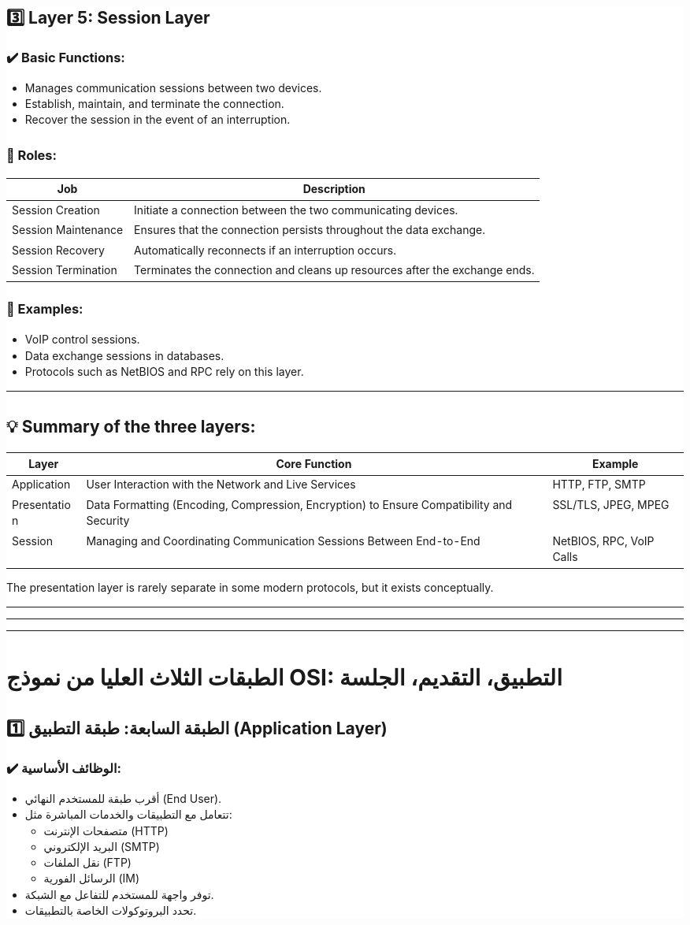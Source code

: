 ## 3️⃣ Layer 5: Session Layer

### ✔️ Basic Functions:
- Manages communication sessions between two devices.
- Establish, maintain, and terminate the connection.
- Recover the session in the event of an interruption.

### 🎯 Roles:

| Job                 | Description                                                                |
| ------------------- | -------------------------------------------------------------------------- |
| Session Creation    | Initiate a connection between the two communicating devices.               |
| Session Maintenance | Ensures that the connection persists throughout the data exchange.         |
| Session Recovery    | Automatically reconnects if an interruption occurs.                        |
| Session Termination | Terminates the connection and cleans up resources after the exchange ends. |

### 📌 Examples:
- VoIP control sessions.
- Data exchange sessions in databases.
- Protocols such as NetBIOS and RPC rely on this layer.

---
## 💡 Summary of the three layers:

| Layer | Core Function | Example |
|-----------|-----------------------------------------------------------|---------------------------------------------------------------|
| Application | User Interaction with the Network and Live Services | HTTP, FTP, SMTP |
| Presentation | Data Formatting (Encoding, Compression, Encryption) to Ensure Compatibility and Security | SSL/TLS, JPEG, MPEG |
| Session | Managing and Coordinating Communication Sessions Between End-to-End | NetBIOS, RPC, VoIP Calls |

The presentation layer is rarely separate in some modern protocols, but it exists conceptually.

---
---
---
# الطبقات الثلاث العليا من نموذج OSI: التطبيق، التقديم، الجلسة

## 1️⃣ الطبقة السابعة: طبقة التطبيق (Application Layer)

### ✔️ الوظائف الأساسية:
- أقرب طبقة للمستخدم النهائي (End User).
- تتعامل مع التطبيقات والخدمات المباشرة مثل:
  - متصفحات الإنترنت (HTTP)
  - البريد الإلكتروني (SMTP)
  - نقل الملفات (FTP)
  - الرسائل الفورية (IM)
- توفر واجهة للمستخدم للتفاعل مع الشبكة.
- تحدد البروتوكولات الخاصة بالتطبيقات.
